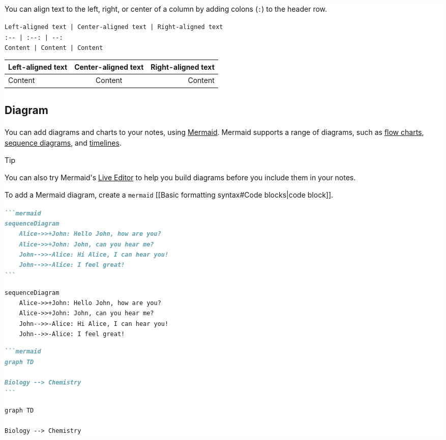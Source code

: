 You can align text to the left, right, or center of a column by adding colons (`:`) to the header row.

```md
Left-aligned text | Center-aligned text | Right-aligned text
:-- | :--: | --:
Content | Content | Content
```

Left-aligned text | Center-aligned text | Right-aligned text
:-- | :--: | --:
Content | Content | Content

## Diagram

You can add diagrams and charts to your notes, using [Mermaid](https://mermaid-js.github.io/). Mermaid supports a range of diagrams, such as [flow charts](https://mermaid.js.org/syntax/flowchart.html), [sequence diagrams](https://mermaid.js.org/syntax/sequenceDiagram.html), and [timelines](https://mermaid.js.org/syntax/timeline.html).

> [!tip]
> You can also try Mermaid's [Live Editor](https://mermaid-js.github.io/mermaid-live-editor) to help you build diagrams before you include them in your notes.

To add a Mermaid diagram, create a `mermaid` [[Basic formatting syntax#Code blocks|code block]].

````md
```mermaid
sequenceDiagram
    Alice->>+John: Hello John, how are you?
    Alice->>+John: John, can you hear me?
    John-->>-Alice: Hi Alice, I can hear you!
    John-->>-Alice: I feel great!
```
````

```mermaid
sequenceDiagram
    Alice->>+John: Hello John, how are you?
    Alice->>+John: John, can you hear me?
    John-->>-Alice: Hi Alice, I can hear you!
    John-->>-Alice: I feel great!
```

````md
```mermaid
graph TD

Biology --> Chemistry
```
````

```mermaid
graph TD

Biology --> Chemistry
```
